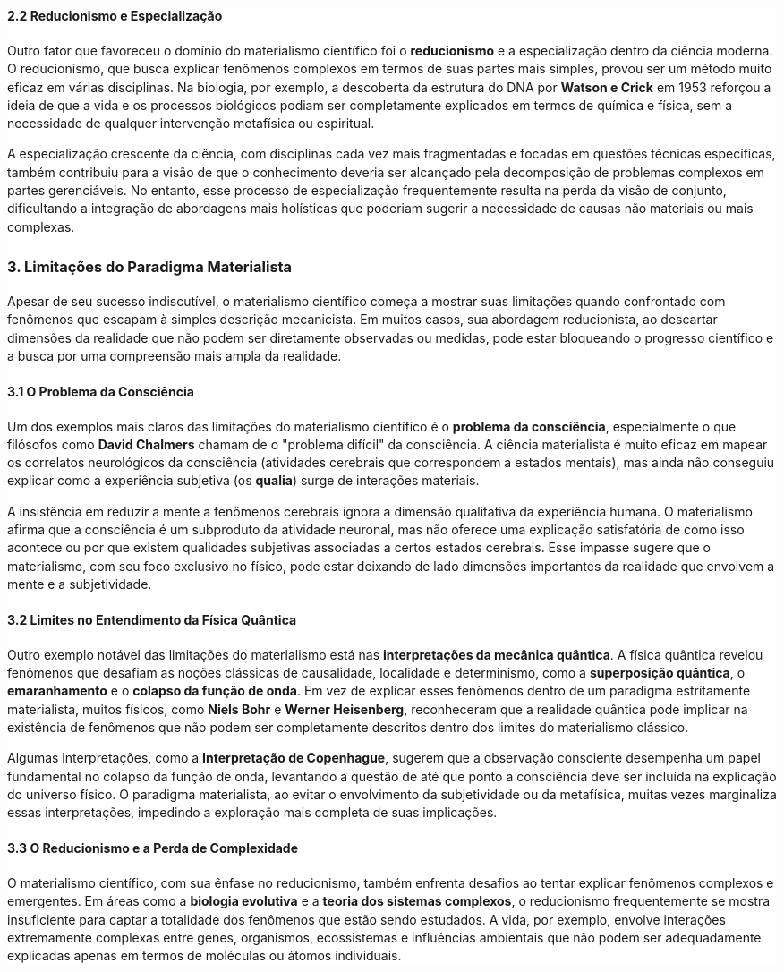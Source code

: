 #### 2.2 Reducionismo e Especialização
Outro fator que favoreceu o domínio do materialismo científico foi o **reducionismo** e a especialização dentro da ciência moderna. O reducionismo, que busca explicar fenômenos complexos em termos de suas partes mais simples, provou ser um método muito eficaz em várias disciplinas. Na biologia, por exemplo, a descoberta da estrutura do DNA por **Watson e Crick** em 1953 reforçou a ideia de que a vida e os processos biológicos podiam ser completamente explicados em termos de química e física, sem a necessidade de qualquer intervenção metafísica ou espiritual.

A especialização crescente da ciência, com disciplinas cada vez mais fragmentadas e focadas em questões técnicas específicas, também contribuiu para a visão de que o conhecimento deveria ser alcançado pela decomposição de problemas complexos em partes gerenciáveis. No entanto, esse processo de especialização frequentemente resulta na perda da visão de conjunto, dificultando a integração de abordagens mais holísticas que poderiam sugerir a necessidade de causas não materiais ou mais complexas.

### 3. Limitações do Paradigma Materialista

Apesar de seu sucesso indiscutível, o materialismo científico começa a mostrar suas limitações quando confrontado com fenômenos que escapam à simples descrição mecanicista. Em muitos casos, sua abordagem reducionista, ao descartar dimensões da realidade que não podem ser diretamente observadas ou medidas, pode estar bloqueando o progresso científico e a busca por uma compreensão mais ampla da realidade.

#### 3.1 O Problema da Consciência
Um dos exemplos mais claros das limitações do materialismo científico é o **problema da consciência**, especialmente o que filósofos como **David Chalmers** chamam de o "problema difícil" da consciência. A ciência materialista é muito eficaz em mapear os correlatos neurológicos da consciência (atividades cerebrais que correspondem a estados mentais), mas ainda não conseguiu explicar como a experiência subjetiva (os **qualia**) surge de interações materiais.

A insistência em reduzir a mente a fenômenos cerebrais ignora a dimensão qualitativa da experiência humana. O materialismo afirma que a consciência é um subproduto da atividade neuronal, mas não oferece uma explicação satisfatória de como isso acontece ou por que existem qualidades subjetivas associadas a certos estados cerebrais. Esse impasse sugere que o materialismo, com seu foco exclusivo no físico, pode estar deixando de lado dimensões importantes da realidade que envolvem a mente e a subjetividade.

#### 3.2 Limites no Entendimento da Física Quântica
Outro exemplo notável das limitações do materialismo está nas **interpretações da mecânica quântica**. A física quântica revelou fenômenos que desafiam as noções clássicas de causalidade, localidade e determinismo, como a **superposição quântica**, o **emaranhamento** e o **colapso da função de onda**. Em vez de explicar esses fenômenos dentro de um paradigma estritamente materialista, muitos físicos, como **Niels Bohr** e **Werner Heisenberg**, reconheceram que a realidade quântica pode implicar na existência de fenômenos que não podem ser completamente descritos dentro dos limites do materialismo clássico.

Algumas interpretações, como a **Interpretação de Copenhague**, sugerem que a observação consciente desempenha um papel fundamental no colapso da função de onda, levantando a questão de até que ponto a consciência deve ser incluída na explicação do universo físico. O paradigma materialista, ao evitar o envolvimento da subjetividade ou da metafísica, muitas vezes marginaliza essas interpretações, impedindo a exploração mais completa de suas implicações.

#### 3.3 O Reducionismo e a Perda de Complexidade
O materialismo científico, com sua ênfase no reducionismo, também enfrenta desafios ao tentar explicar fenômenos complexos e emergentes. Em áreas como a **biologia evolutiva** e a **teoria dos sistemas complexos**, o reducionismo frequentemente se mostra insuficiente para captar a totalidade dos fenômenos que estão sendo estudados. A vida, por exemplo, envolve interações extremamente complexas entre genes, organismos, ecossistemas e influências ambientais que não podem ser adequadamente explicadas apenas em termos de moléculas ou átomos individuais.

